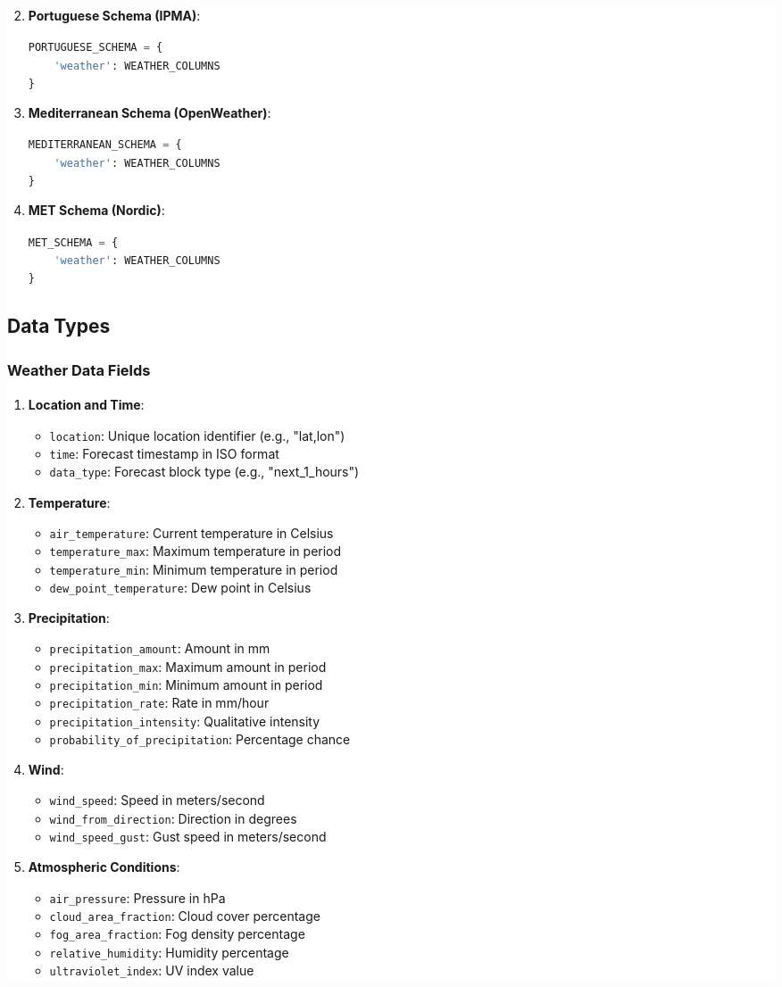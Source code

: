    ```python
   ```

2. **Portuguese Schema (IPMA)**:
   ```python
   PORTUGUESE_SCHEMA = {
       'weather': WEATHER_COLUMNS
   }
   ```

3. **Mediterranean Schema (OpenWeather)**:
   ```python
   MEDITERRANEAN_SCHEMA = {
       'weather': WEATHER_COLUMNS
   }
   ```

4. **MET Schema (Nordic)**:
   ```python
   MET_SCHEMA = {
       'weather': WEATHER_COLUMNS
   }
   ```

## Data Types

### Weather Data Fields

1. **Location and Time**:
   - `location`: Unique location identifier (e.g., "lat,lon")
   - `time`: Forecast timestamp in ISO format
   - `data_type`: Forecast block type (e.g., "next_1_hours")

2. **Temperature**:
   - `air_temperature`: Current temperature in Celsius
   - `temperature_max`: Maximum temperature in period
   - `temperature_min`: Minimum temperature in period
   - `dew_point_temperature`: Dew point in Celsius

3. **Precipitation**:
   - `precipitation_amount`: Amount in mm
   - `precipitation_max`: Maximum amount in period
   - `precipitation_min`: Minimum amount in period
   - `precipitation_rate`: Rate in mm/hour
   - `precipitation_intensity`: Qualitative intensity
   - `probability_of_precipitation`: Percentage chance

4. **Wind**:
   - `wind_speed`: Speed in meters/second
   - `wind_from_direction`: Direction in degrees
   - `wind_speed_gust`: Gust speed in meters/second

5. **Atmospheric Conditions**:
   - `air_pressure`: Pressure in hPa
   - `cloud_area_fraction`: Cloud cover percentage
   - `fog_area_fraction`: Fog density percentage
   - `relative_humidity`: Humidity percentage
   - `ultraviolet_index`: UV index value
